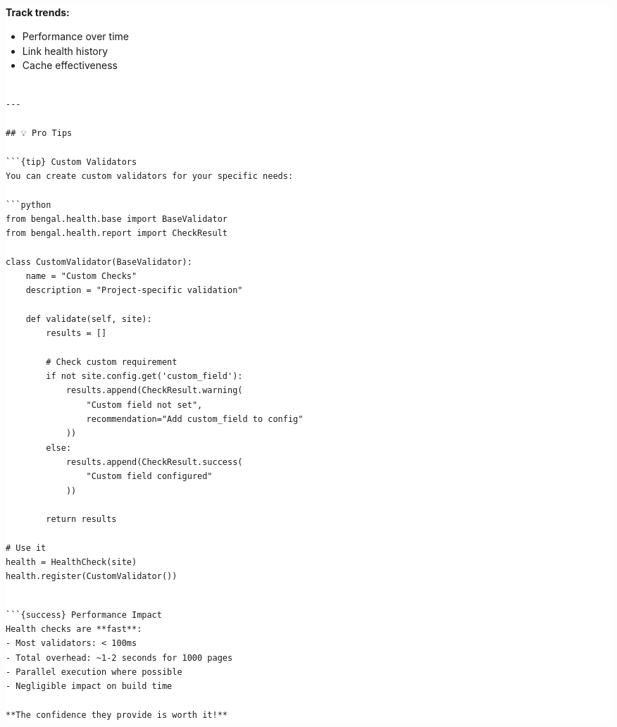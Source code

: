 **Track trends:**
- Performance over time
- Link health history
- Cache effectiveness
```

---

## 💡 Pro Tips

```{tip} Custom Validators
You can create custom validators for your specific needs:

```python
from bengal.health.base import BaseValidator
from bengal.health.report import CheckResult

class CustomValidator(BaseValidator):
    name = "Custom Checks"
    description = "Project-specific validation"
    
    def validate(self, site):
        results = []
        
        # Check custom requirement
        if not site.config.get('custom_field'):
            results.append(CheckResult.warning(
                "Custom field not set",
                recommendation="Add custom_field to config"
            ))
        else:
            results.append(CheckResult.success(
                "Custom field configured"
            ))
        
        return results

# Use it
health = HealthCheck(site)
health.register(CustomValidator())
```
```

```{success} Performance Impact
Health checks are **fast**:
- Most validators: < 100ms
- Total overhead: ~1-2 seconds for 1000 pages
- Parallel execution where possible
- Negligible impact on build time

**The confidence they provide is worth it!**
```
